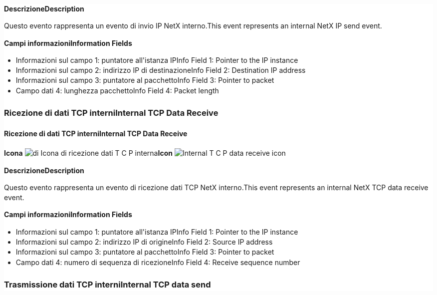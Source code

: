 <span data-ttu-id="213c9-526">**Descrizione**</span><span class="sxs-lookup"><span data-stu-id="213c9-526">**Description**</span></span>

<span data-ttu-id="213c9-527">Questo evento rappresenta un evento di invio IP NetX interno.</span><span class="sxs-lookup"><span data-stu-id="213c9-527">This event represents an internal NetX IP send event.</span></span>

<span data-ttu-id="213c9-528">**Campi informazioni**</span><span class="sxs-lookup"><span data-stu-id="213c9-528">**Information Fields**</span></span>

- <span data-ttu-id="213c9-529">Informazioni sul campo 1: puntatore all'istanza IP</span><span class="sxs-lookup"><span data-stu-id="213c9-529">Info Field 1: Pointer to the IP instance</span></span>
- <span data-ttu-id="213c9-530">Informazioni sul campo 2: indirizzo IP di destinazione</span><span class="sxs-lookup"><span data-stu-id="213c9-530">Info Field 2: Destination IP address</span></span>
- <span data-ttu-id="213c9-531">Informazioni sul campo 3: puntatore al pacchetto</span><span class="sxs-lookup"><span data-stu-id="213c9-531">Info Field 3: Pointer to packet</span></span>
- <span data-ttu-id="213c9-532">Campo dati 4: lunghezza pacchetto</span><span class="sxs-lookup"><span data-stu-id="213c9-532">Info Field 4: Packet length</span></span>

### <a name="internal-tcp-data-receive"></a><span data-ttu-id="213c9-533">Ricezione di dati TCP interni</span><span class="sxs-lookup"><span data-stu-id="213c9-533">Internal TCP Data Receive</span></span> 

#### <a name="internal-tcp-data-receive"></a><span data-ttu-id="213c9-534">Ricezione di dati TCP interni</span><span class="sxs-lookup"><span data-stu-id="213c9-534">Internal TCP Data Receive</span></span>

<span data-ttu-id="213c9-535">**Icona** ![ di Icona di ricezione dati T C P interna](./media/user-guide/netx-events/image10.png)</span><span class="sxs-lookup"><span data-stu-id="213c9-535">**Icon** ![Internal T C P data receive icon](./media/user-guide/netx-events/image10.png)</span></span>

<span data-ttu-id="213c9-536">**Descrizione**</span><span class="sxs-lookup"><span data-stu-id="213c9-536">**Description**</span></span>

<span data-ttu-id="213c9-537">Questo evento rappresenta un evento di ricezione dati TCP NetX interno.</span><span class="sxs-lookup"><span data-stu-id="213c9-537">This event represents an internal NetX TCP data receive event.</span></span>

<span data-ttu-id="213c9-538">**Campi informazioni**</span><span class="sxs-lookup"><span data-stu-id="213c9-538">**Information Fields**</span></span>

- <span data-ttu-id="213c9-539">Informazioni sul campo 1: puntatore all'istanza IP</span><span class="sxs-lookup"><span data-stu-id="213c9-539">Info Field 1: Pointer to the IP instance</span></span>
- <span data-ttu-id="213c9-540">Informazioni sul campo 2: indirizzo IP di origine</span><span class="sxs-lookup"><span data-stu-id="213c9-540">Info Field 2: Source IP address</span></span>
- <span data-ttu-id="213c9-541">Informazioni sul campo 3: puntatore al pacchetto</span><span class="sxs-lookup"><span data-stu-id="213c9-541">Info Field 3: Pointer to packet</span></span>
- <span data-ttu-id="213c9-542">Campo dati 4: numero di sequenza di ricezione</span><span class="sxs-lookup"><span data-stu-id="213c9-542">Info Field 4: Receive sequence number</span></span>

### <a name="internal-tcp-data-send"></a><span data-ttu-id="213c9-543">Trasmissione dati TCP interni</span><span class="sxs-lookup"><span data-stu-id="213c9-543">Internal TCP data send</span></span> 
